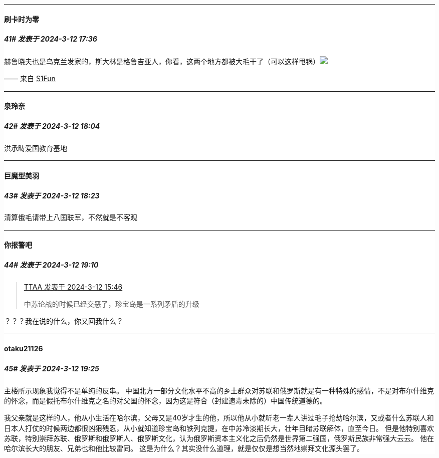 
*****

####  刷卡时为零  
##### 41#       发表于 2024-3-12 17:36

赫鲁晓夫也是乌克兰发家的，斯大林是格鲁吉亚人，你看，这两个地方都被大毛干了（可以这样甩锅）<img src="https://static.saraba1st.com/image/smiley/face2017/057.png" referrerpolicy="no-referrer">

—— 来自 [S1Fun](https://s1fun.koalcat.com)

*****

####  泉玲奈  
##### 42#       发表于 2024-3-12 18:04

洪承畴爱国教育基地

*****

####  巨魔型美羽  
##### 43#       发表于 2024-3-12 18:23

清算俄毛请带上八国联军，不然就是不客观

*****

####  你报警吧  
##### 44#       发表于 2024-3-12 19:10

<blockquote><a href="httphttps://bbs.saraba1st.com/2b/forum.php?mod=redirect&amp;goto=findpost&amp;pid=64230346&amp;ptid=2175193" target="_blank">TTAA 发表于 2024-3-12 15:46</a>

中苏论战的时候已经交恶了，珍宝岛是一系列矛盾的升级</blockquote>
？？？我在说的什么，你又回我什么？

*****

####  otaku21126  
##### 45#       发表于 2024-3-12 19:25

主楼所示现象我觉得不是单纯的反串。
中国北方一部分文化水平不高的乡土群众对苏联和俄罗斯就是有一种特殊的感情，不是对布尔什维克的怀念，而是假托布尔什维克之名的对父国的怀念，因为这是符合（封建遗毒未除的）中国传统道德的。

我父亲就是这样的人，他从小生活在哈尔滨，父母又是40岁才生的他，所以他从小就听老一辈人讲过毛子抢劫哈尔滨，又或者什么苏联人和日本人打仗的时候两边都很凶狠残忍，从小就知道珍宝岛和铁列克提，在中苏冷淡期长大，壮年目睹苏联解体，直至今日。
但是他特别喜欢苏联，特别崇拜苏联、俄罗斯和俄罗斯人、俄罗斯文化，认为俄罗斯资本主义化之后仍然是世界第二强国，俄罗斯民族非常强大云云。
他在哈尔滨长大的朋友、兄弟也和他比较雷同。
这是为什么？其实没什么道理，就是仅仅是想当然地崇拜文化源头罢了。

